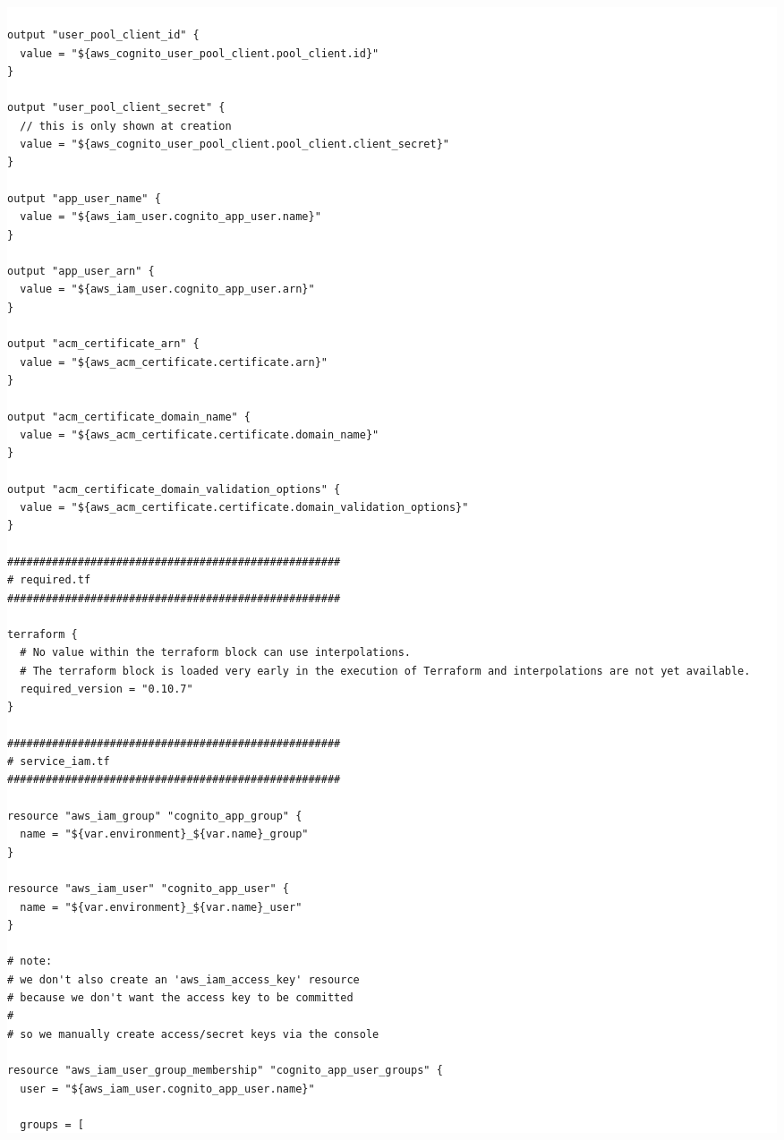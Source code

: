 ```

output "user_pool_client_id" {
  value = "${aws_cognito_user_pool_client.pool_client.id}"
}

output "user_pool_client_secret" {
  // this is only shown at creation
  value = "${aws_cognito_user_pool_client.pool_client.client_secret}"
}

output "app_user_name" {
  value = "${aws_iam_user.cognito_app_user.name}"
}

output "app_user_arn" {
  value = "${aws_iam_user.cognito_app_user.arn}"
}

output "acm_certificate_arn" {
  value = "${aws_acm_certificate.certificate.arn}"
}

output "acm_certificate_domain_name" {
  value = "${aws_acm_certificate.certificate.domain_name}"
}

output "acm_certificate_domain_validation_options" {
  value = "${aws_acm_certificate.certificate.domain_validation_options}"
}

####################################################
# required.tf
####################################################

terraform {
  # No value within the terraform block can use interpolations. 
  # The terraform block is loaded very early in the execution of Terraform and interpolations are not yet available.
  required_version = "0.10.7"
}

####################################################
# service_iam.tf
####################################################

resource "aws_iam_group" "cognito_app_group" {
  name = "${var.environment}_${var.name}_group"
}

resource "aws_iam_user" "cognito_app_user" {
  name = "${var.environment}_${var.name}_user"
}

# note:
# we don't also create an 'aws_iam_access_key' resource
# because we don't want the access key to be committed
# 
# so we manually create access/secret keys via the console

resource "aws_iam_user_group_membership" "cognito_app_user_groups" {
  user = "${aws_iam_user.cognito_app_user.name}"

  groups = [
```